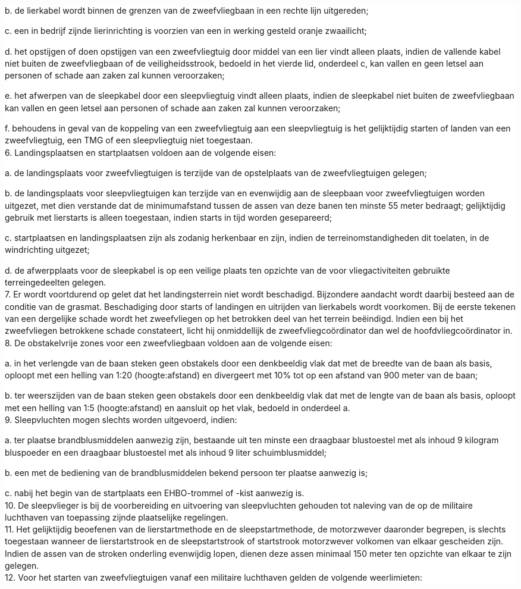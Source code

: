 b. de lierkabel wordt binnen de grenzen van de zweefvliegbaan in een rechte lijn uitgereden;  

c. een in bedrijf zijnde lierinrichting is voorzien van een in werking gesteld oranje zwaailicht;  

d. het opstijgen of doen opstijgen van een zweefvliegtuig door middel van een lier vindt alleen plaats, indien de vallende kabel niet buiten de zweefvliegbaan of de veiligheidsstrook, bedoeld in het vierde lid, onderdeel c, kan vallen en geen letsel aan personen of schade aan zaken zal kunnen veroorzaken;  

e. het afwerpen van de sleepkabel door een sleepvliegtuig vindt alleen plaats, indien de sleepkabel niet buiten de zweefvliegbaan kan vallen en geen letsel aan personen of schade aan zaken zal kunnen veroorzaken;  

f. behoudens in geval van de koppeling van een zweefvliegtuig aan een sleepvliegtuig is het gelijktijdig starten of landen van een zweefvliegtuig, een TMG of een sleepvliegtuig niet toegestaan.     
6.  Landingsplaatsen en startplaatsen voldoen aan de volgende eisen: 

a. de landingsplaats voor zweefvliegtuigen is terzijde van de opstelplaats van de zweefvliegtuigen gelegen;  

b. de landingsplaats voor sleepvliegtuigen kan terzijde van en evenwijdig aan de sleepbaan voor zweefvliegtuigen worden uitgezet, met dien verstande dat de minimumafstand tussen de assen van deze banen ten minste 55 meter bedraagt; gelijktijdig gebruik met lierstarts is alleen toegestaan, indien starts in tijd worden gesepareerd;  

c. startplaatsen en landingsplaatsen zijn als zodanig herkenbaar en zijn, indien de terreinomstandigheden dit toelaten, in de windrichting uitgezet;  

d. de afwerpplaats voor de sleepkabel is op een veilige plaats ten opzichte van de voor vliegactiviteiten gebruikte terreingedeelten gelegen.     
7.  Er wordt voortdurend op gelet dat het landingsterrein niet wordt beschadigd. Bijzondere aandacht wordt daarbij besteed aan de conditie van de grasmat. Beschadiging door starts of landingen en uitrijden van lierkabels wordt voorkomen. Bij de eerste tekenen van een dergelijke schade wordt het zweefvliegen op het betrokken deel van het terrein beëindigd. Indien een bij het zweefvliegen betrokkene schade constateert, licht hij onmiddellijk de zweefvliegcoördinator dan wel de hoofdvliegcoördinator in.   
8.  De obstakelvrije zones voor een zweefvliegbaan voldoen aan de volgende eisen: 

a. in het verlengde van de baan steken geen obstakels door een denkbeeldig vlak dat met de breedte van de baan als basis, oploopt met een helling van 1:20 (hoogte:afstand) en divergeert met 10% tot op een afstand van 900 meter van de baan;  

b. ter weerszijden van de baan steken geen obstakels door een denkbeeldig vlak dat met de lengte van de baan als basis, oploopt met een helling van 1:5 (hoogte:afstand) en aansluit op het vlak, bedoeld in onderdeel a.     
9.  Sleepvluchten mogen slechts worden uitgevoerd, indien: 

a. ter plaatse brandblusmiddelen aanwezig zijn, bestaande uit ten minste een draagbaar blustoestel met als inhoud 9 kilogram bluspoeder en een draagbaar blustoestel met als inhoud 9 liter schuimblusmiddel;  

b. een met de bediening van de brandblusmiddelen bekend persoon ter plaatse aanwezig is;  

c. nabij het begin van de startplaats een EHBO-trommel of -kist aanwezig is.     
10.  De sleepvlieger is bij de voorbereiding en uitvoering van sleepvluchten gehouden tot naleving van de op de militaire luchthaven van toepassing zijnde plaatselijke regelingen.   
11.  Het gelijktijdig beoefenen van de lierstartmethode en de sleepstartmethode, de motorzwever daaronder begrepen, is slechts toegestaan wanneer de lierstartstrook en de sleepstartstrook of startstrook motorzwever volkomen van elkaar gescheiden zijn. Indien de assen van de stroken onderling evenwijdig lopen, dienen deze assen minimaal 150 meter ten opzichte van elkaar te zijn gelegen.   
12.  Voor het starten van zweefvliegtuigen vanaf een militaire luchthaven gelden de volgende weerlimieten:  
